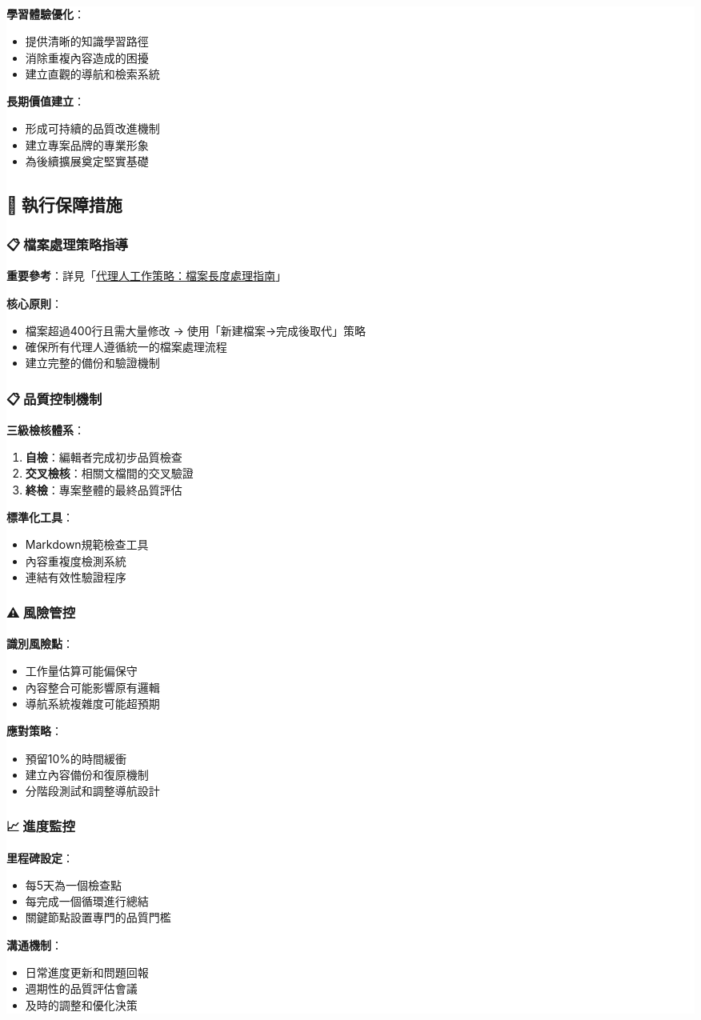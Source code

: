 **學習體驗優化**：
- 提供清晰的知識學習路徑
- 消除重複內容造成的困擾
- 建立直觀的導航和檢索系統

**長期價值建立**：
- 形成可持續的品質改進機制
- 建立專案品牌的專業形象
- 為後續擴展奠定堅實基礎

## 🔧 執行保障措施

### 📋 檔案處理策略指導
**重要參考**：詳見「[代理人工作策略：檔案長度處理指南](代理人工作策略：檔案長度處理指南.md)」

**核心原則**：
- 檔案超過400行且需大量修改 → 使用「新建檔案→完成後取代」策略
- 確保所有代理人遵循統一的檔案處理流程
- 建立完整的備份和驗證機制

### 📋 品質控制機制

**三級檢核體系**：
1. **自檢**：編輯者完成初步品質檢查
2. **交叉檢核**：相關文檔間的交叉驗證
3. **終檢**：專案整體的最終品質評估

**標準化工具**：
- Markdown規範檢查工具
- 內容重複度檢測系統
- 連結有效性驗證程序

### ⚠️ 風險管控

**識別風險點**：
- 工作量估算可能偏保守
- 內容整合可能影響原有邏輯
- 導航系統複雜度可能超預期

**應對策略**：
- 預留10%的時間緩衝
- 建立內容備份和復原機制
- 分階段測試和調整導航設計

### 📈 進度監控

**里程碑設定**：
- 每5天為一個檢查點
- 每完成一個循環進行總結
- 關鍵節點設置專門的品質門檻

**溝通機制**：
- 日常進度更新和問題回報
- 週期性的品質評估會議
- 及時的調整和優化決策
